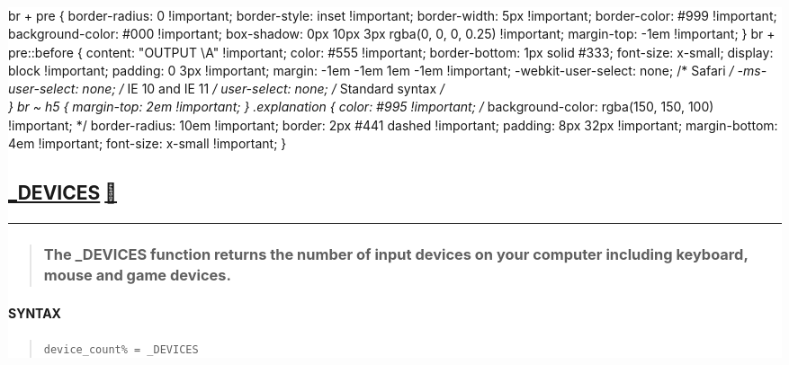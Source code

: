 br + pre {
    border-radius: 0 !important;
    border-style: inset !important;
    border-width: 5px !important;
    border-color: #999 !important;
    background-color: #000 !important;
    box-shadow: 0px 10px 3px rgba(0, 0, 0, 0.25) !important;
    margin-top: -1em !important;
}
br + pre::before {
    content: "OUTPUT \A" !important;
    color: #555 !important;
    border-bottom: 1px solid #333;
    font-size: x-small;
    display: block !important;
    padding: 0 3px !important;
    margin: -1em -1em 1em -1em !important;
    -webkit-user-select: none; /* Safari */
    -ms-user-select: none; /* IE 10 and IE 11 */
    user-select: none; /* Standard syntax */    
}
br ~ h5 {
    margin-top: 2em !important;
}
.explanation {
    color: #995 !important;
    /* background-color: rgba(150, 150, 100) !important; */
    border-radius: 10em !important;
    border: 2px #441 dashed !important;
    padding: 8px 32px !important;
    margin-bottom: 4em !important;
    font-size: x-small !important;
}
</style>


## [_DEVICES](DEVICES.md) [📖](https://qb64phoenix.com/qb64wiki/index.php/_DEVICES)
---
<blockquote>

### The _DEVICES function returns the number of input devices on your computer including keyboard, mouse and game devices.

</blockquote>

#### SYNTAX

<blockquote>

`device_count% = _DEVICES`
